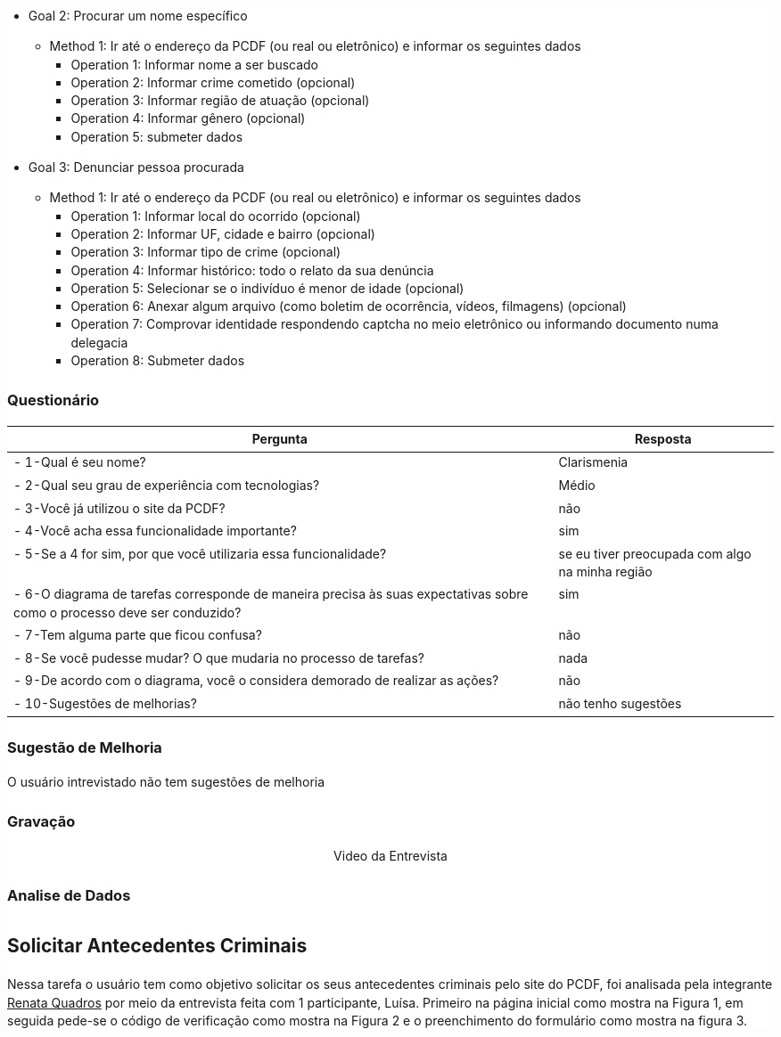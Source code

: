 * Goal 2: Procurar um nome específico 
    * Method 1: Ir até o endereço da PCDF (ou real ou eletrônico) e informar os seguintes dados
        * Operation 1: Informar nome a ser buscado
        * Operation 2: Informar crime cometido (opcional)
        * Operation 3: Informar região de atuação (opcional)
        * Operation 4: Informar gênero (opcional)
        * Operation 5: submeter dados

* Goal 3: Denunciar pessoa procurada
    * Method 1: Ir até o endereço da PCDF (ou real ou eletrônico) e informar os seguintes dados
        * Operation 1: Informar local do ocorrido (opcional)
        * Operation 2: Informar UF, cidade e bairro (opcional)
        * Operation 3: Informar tipo de crime (opcional)
        * Operation 4: Informar histórico: todo o relato da sua denúncia 
        * Operation 5: Selecionar se o indivíduo é menor de idade (opcional)
        * Operation 6: Anexar algum arquivo (como boletim de ocorrência, vídeos, filmagens) (opcional)
        * Operation 7: Comprovar identidade respondendo captcha no meio eletrônico ou informando documento numa delegacia
        * Operation 8: Submeter dados

### Questionário
|Pergunta|Resposta|
|--------|--------|
- 1-Qual é seu nome? | Clarismenia
- 2-Qual seu grau de experiência com tecnologias? | Médio
- 3-Você já utilizou o site da PCDF?  | não
- 4-Você acha essa funcionalidade importante? | sim
- 5-Se a 4 for sim, por que você utilizaria essa funcionalidade?| se eu tiver preocupada com algo na minha região
- 6-O diagrama de tarefas corresponde de maneira precisa às suas expectativas sobre como o processo deve ser conduzido?  |  sim
- 7-Tem alguma parte que ficou confusa? | não
- 8-Se você pudesse mudar? O que mudaria no processo de tarefas?| nada
- 9-De acordo com o diagrama, você o considera demorado de realizar as ações?|não
- 10-Sugestões de melhorias?|não tenho sugestões

### Sugestão de Melhoria
O usuário intrevistado não tem sugestões de melhoria

### Gravação 
<div align="center">
  <iframe width="560" height="315" src="https://www.youtube.com/embed/KwaRsg9lFoI" frameborder="0" allowfullscreen></iframe>
   <p>Video da Entrevista</p>
</div>


### Analise de Dados 

## Solicitar Antecedentes Criminais 
Nessa tarefa o usuário tem como objetivo solicitar os seus antecedentes criminais pelo site do PCDF, foi analisada pela integrante [Renata Quadros](https://github.com/Renatinha28) por meio da entrevista feita com 1 participante, Luísa. Primeiro na página inicial como mostra na Figura 1, em seguida pede-se o código de verificação como mostra na Figura 2 e o preenchimento do formulário como mostra na figura 3.
